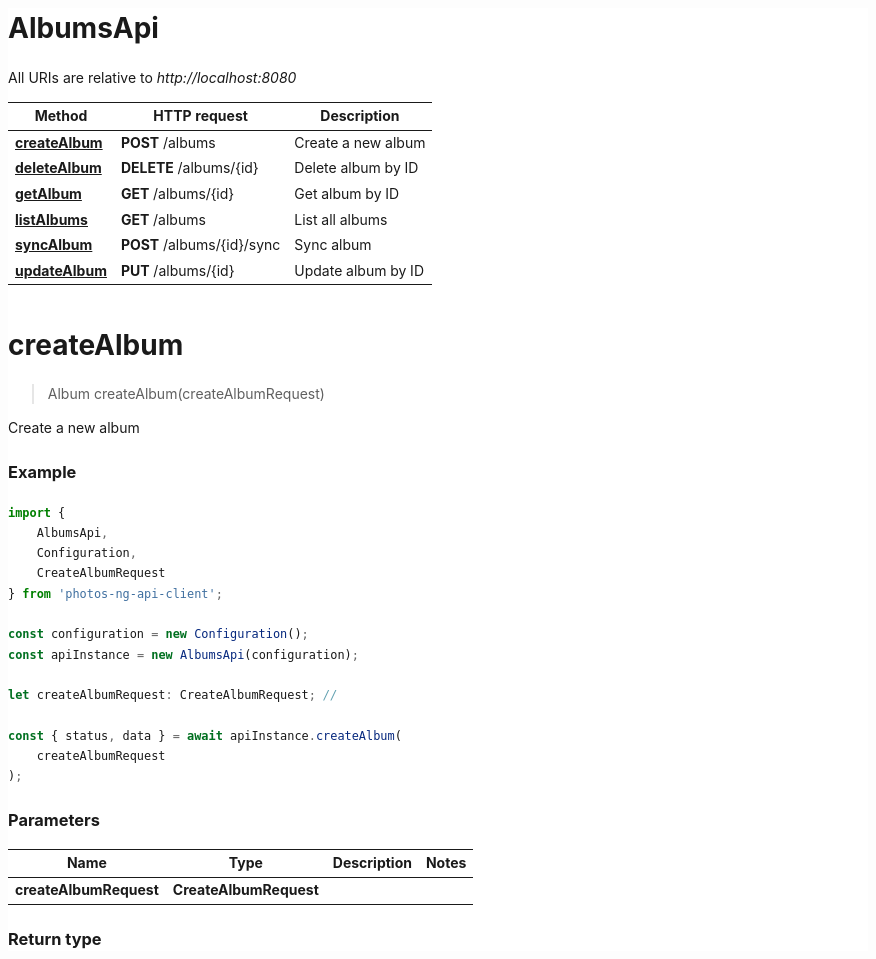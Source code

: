 # AlbumsApi

All URIs are relative to *http://localhost:8080*

|Method | HTTP request | Description|
|------------- | ------------- | -------------|
|[**createAlbum**](#createalbum) | **POST** /albums | Create a new album|
|[**deleteAlbum**](#deletealbum) | **DELETE** /albums/{id} | Delete album by ID|
|[**getAlbum**](#getalbum) | **GET** /albums/{id} | Get album by ID|
|[**listAlbums**](#listalbums) | **GET** /albums | List all albums|
|[**syncAlbum**](#syncalbum) | **POST** /albums/{id}/sync | Sync album|
|[**updateAlbum**](#updatealbum) | **PUT** /albums/{id} | Update album by ID|

# **createAlbum**
> Album createAlbum(createAlbumRequest)

Create a new album

### Example

```typescript
import {
    AlbumsApi,
    Configuration,
    CreateAlbumRequest
} from 'photos-ng-api-client';

const configuration = new Configuration();
const apiInstance = new AlbumsApi(configuration);

let createAlbumRequest: CreateAlbumRequest; //

const { status, data } = await apiInstance.createAlbum(
    createAlbumRequest
);
```

### Parameters

|Name | Type | Description  | Notes|
|------------- | ------------- | ------------- | -------------|
| **createAlbumRequest** | **CreateAlbumRequest**|  | |


### Return type
